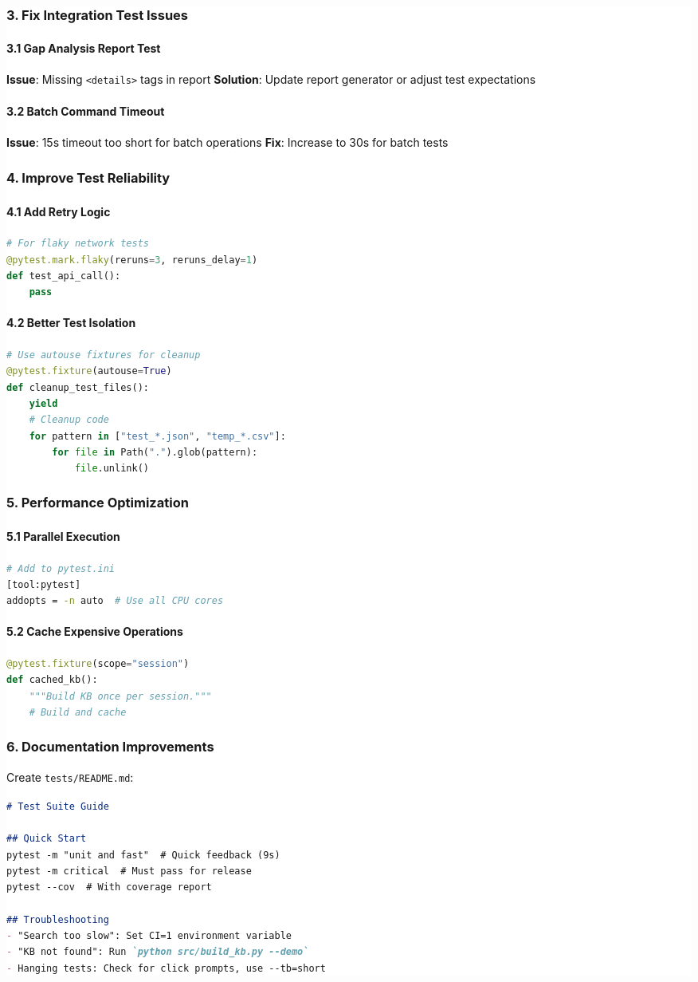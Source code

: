 ### 3. Fix Integration Test Issues

#### 3.1 Gap Analysis Report Test
**Issue**: Missing `<details>` tags in report
**Solution**: Update report generator or adjust test expectations

#### 3.2 Batch Command Timeout
**Issue**: 15s timeout too short for batch operations
**Fix**: Increase to 30s for batch tests

### 4. Improve Test Reliability

#### 4.1 Add Retry Logic
```python
# For flaky network tests
@pytest.mark.flaky(reruns=3, reruns_delay=1)
def test_api_call():
    pass
```

#### 4.2 Better Test Isolation
```python
# Use autouse fixtures for cleanup
@pytest.fixture(autouse=True)
def cleanup_test_files():
    yield
    # Cleanup code
    for pattern in ["test_*.json", "temp_*.csv"]:
        for file in Path(".").glob(pattern):
            file.unlink()
```

### 5. Performance Optimization

#### 5.1 Parallel Execution
```bash
# Add to pytest.ini
[tool:pytest]
addopts = -n auto  # Use all CPU cores
```

#### 5.2 Cache Expensive Operations
```python
@pytest.fixture(scope="session")
def cached_kb():
    """Build KB once per session."""
    # Build and cache
```

### 6. Documentation Improvements

Create `tests/README.md`:
```markdown
# Test Suite Guide

## Quick Start
pytest -m "unit and fast"  # Quick feedback (9s)
pytest -m critical  # Must pass for release
pytest --cov  # With coverage report

## Troubleshooting
- "Search too slow": Set CI=1 environment variable
- "KB not found": Run `python src/build_kb.py --demo`
- Hanging tests: Check for click prompts, use --tb=short
```